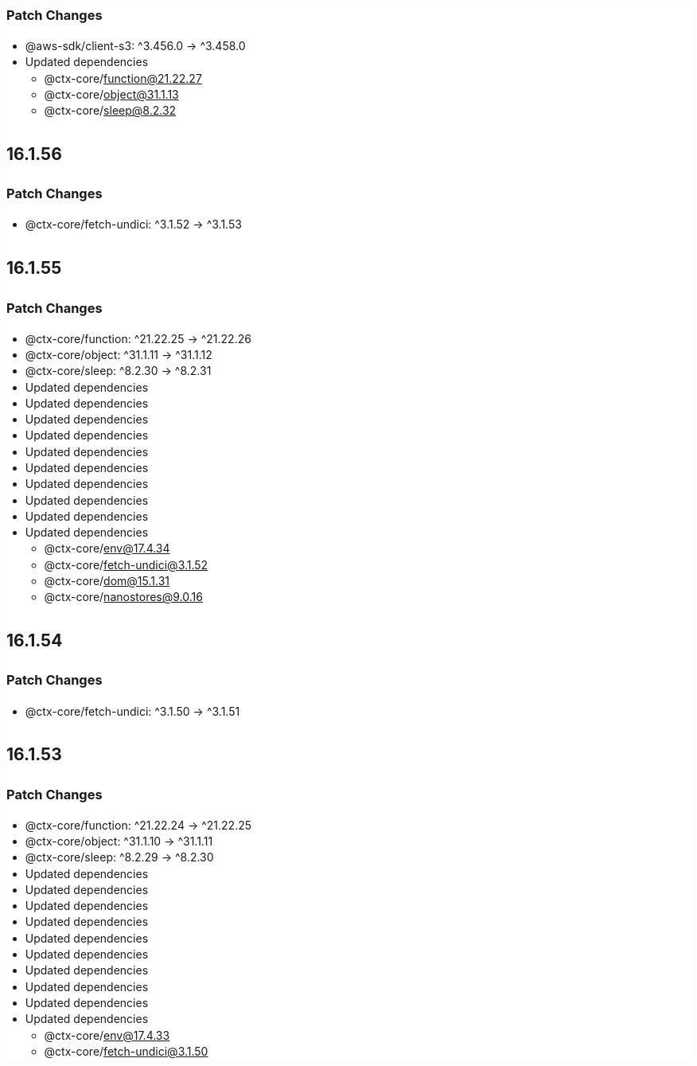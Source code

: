 ### Patch Changes

- @aws-sdk/client-s3: ^3.456.0 -> ^3.458.0
- Updated dependencies
  - @ctx-core/function@21.22.27
  - @ctx-core/object@31.1.13
  - @ctx-core/sleep@8.2.32

## 16.1.56

### Patch Changes

- @ctx-core/fetch-undici: ^3.1.52 -> ^3.1.53

## 16.1.55

### Patch Changes

- @ctx-core/function: ^21.22.25 -> ^21.22.26
- @ctx-core/object: ^31.1.11 -> ^31.1.12
- @ctx-core/sleep: ^8.2.30 -> ^8.2.31
- Updated dependencies
- Updated dependencies
- Updated dependencies
- Updated dependencies
- Updated dependencies
- Updated dependencies
- Updated dependencies
- Updated dependencies
- Updated dependencies
- Updated dependencies
  - @ctx-core/env@17.4.34
  - @ctx-core/fetch-undici@3.1.52
  - @ctx-core/dom@15.1.31
  - @ctx-core/nanostores@9.0.16

## 16.1.54

### Patch Changes

- @ctx-core/fetch-undici: ^3.1.50 -> ^3.1.51

## 16.1.53

### Patch Changes

- @ctx-core/function: ^21.22.24 -> ^21.22.25
- @ctx-core/object: ^31.1.10 -> ^31.1.11
- @ctx-core/sleep: ^8.2.29 -> ^8.2.30
- Updated dependencies
- Updated dependencies
- Updated dependencies
- Updated dependencies
- Updated dependencies
- Updated dependencies
- Updated dependencies
- Updated dependencies
- Updated dependencies
- Updated dependencies
  - @ctx-core/env@17.4.33
  - @ctx-core/fetch-undici@3.1.50